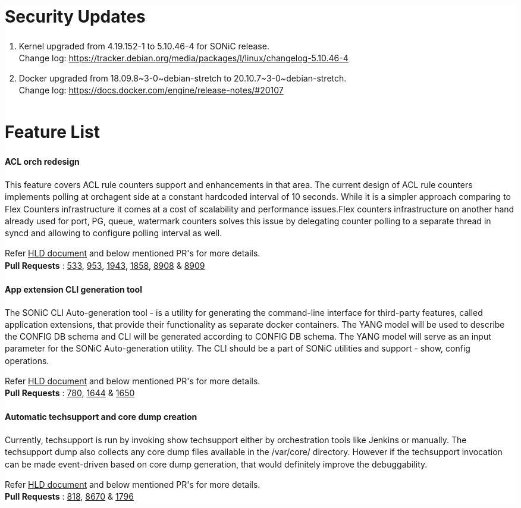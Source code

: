 # Security Updates

1. Kernel upgraded from 4.19.152-1 to 5.10.46-4 for SONiC release.<br>
   Change log: https://tracker.debian.org/media/packages/l/linux/changelog-5.10.46-4

2. Docker upgraded from 18.09.8\~3-0\~debian-stretch to 20.10.7\~3-0\~debian-stretch.<br>
   Change log: https://docs.docker.com/engine/release-notes/#20107 


# Feature List

#### ACL orch redesign
This feature covers ACL rule counters support and enhancements in that area. The current design of ACL rule counters implements polling at orchagent side at a constant hardcoded interval of 10 seconds. While it is a simpler approach comparing to Flex Counters infrastructure it comes at a cost of scalability and performance issues.Flex counters infrastructure on another hand already used for port, PG, queue, watermark counters solves this issue by delegating counter polling to a separate thread in syncd and allowing to configure polling interval as well.

Refer [HLD document](https://github.com/sonic-net/SONiC/blob/master/doc/acl/ACL-Flex-Counters.md) and below mentioned PR's for more details. 
<br>  **Pull Requests** :  [533](https://github.com/sonic-net/sonic-swss-common/pull/533), [953](https://github.com/sonic-net/sonic-sairedis/pull/953), [1943](https://github.com/sonic-net/sonic-swss/pull/1943), [1858](https://github.com/sonic-net/sonic-utilities/pull/1858), [8908](https://github.com/sonic-net/sonic-buildimage/pull/8908) & [8909](https://github.com/sonic-net/sonic-buildimage/pull/8909)
 
#### App extension CLI generation tool 
The SONiC CLI Auto-generation tool - is a utility for generating the command-line interface for third-party features, called application extensions, that provide their functionality as separate docker containers. The YANG model will be used to describe the CONFIG DB schema and CLI will be generated according to CONFIG DB schema. The YANG model will serve as an input parameter for the SONiC Auto-generation utility. The CLI should be a part of SONiC utilities and support - show, config operations.
     
Refer [HLD document](https://github.com/sonic-net/SONiC/blob/master/doc/sonic-application-extention/sonic-application-extention-hld.md) and below mentioned PR's for more details. 
<br> **Pull Requests** : [780](https://github.com/sonic-net/SONiC/pull/780), [1644](https://github.com/sonic-net/sonic-utilities/pull/1644) & [1650](https://github.com/sonic-net/sonic-utilities/pull/1650)
          
#### Automatic techsupport and core dump creation 
Currently, techsupport is run by invoking show techsupport either by orchestration tools like Jenkins or manually. The techsupport dump also collects any core dump files available in the /var/core/ directory. However if the techsupport invocation can be made event-driven based on core dump generation, that would definitely improve the debuggability. 
 
Refer [HLD document](https://github.com/sonic-net/SONiC/blob/61a07b416d0ecab85833337944928dca5d64150e/doc/auto_techsupport_and_coredump_mgmt.md) and below mentioned PR's for more details. 
<br> **Pull Requests** : [818](https://github.com/sonic-net/SONiC/pull/818), [8670](https://github.com/sonic-net/sonic-buildimage/pull/8670) & [1796](https://github.com/sonic-net/sonic-utilities/pull/1796)
               
